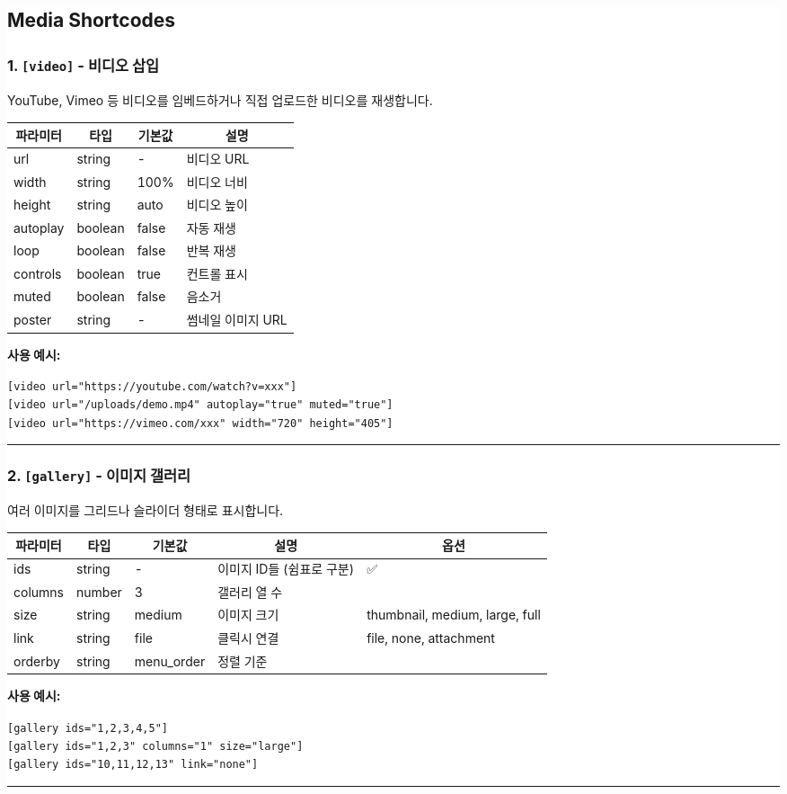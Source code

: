 
## Media Shortcodes

### 1. `[video]` - 비디오 삽입

YouTube, Vimeo 등 비디오를 임베드하거나 직접 업로드한 비디오를 재생합니다.

| 파라미터 | 타입 | 기본값 | 설명 |
|---------|------|--------|------|
| url | string | - | 비디오 URL | ✅ |
| width | string | 100% | 비디오 너비 |
| height | string | auto | 비디오 높이 |
| autoplay | boolean | false | 자동 재생 |
| loop | boolean | false | 반복 재생 |
| controls | boolean | true | 컨트롤 표시 |
| muted | boolean | false | 음소거 |
| poster | string | - | 썸네일 이미지 URL |

**사용 예시:**
```
[video url="https://youtube.com/watch?v=xxx"]
[video url="/uploads/demo.mp4" autoplay="true" muted="true"]
[video url="https://vimeo.com/xxx" width="720" height="405"]
```

---

### 2. `[gallery]` - 이미지 갤러리

여러 이미지를 그리드나 슬라이더 형태로 표시합니다.

| 파라미터 | 타입 | 기본값 | 설명 | 옵션 |
|---------|------|--------|------|------|
| ids | string | - | 이미지 ID들 (쉼표로 구분) | ✅ |
| columns | number | 3 | 갤러리 열 수 | |
| size | string | medium | 이미지 크기 | thumbnail, medium, large, full |
| link | string | file | 클릭시 연결 | file, none, attachment |
| orderby | string | menu_order | 정렬 기준 | |

**사용 예시:**
```
[gallery ids="1,2,3,4,5"]
[gallery ids="1,2,3" columns="1" size="large"]
[gallery ids="10,11,12,13" link="none"]
```

---